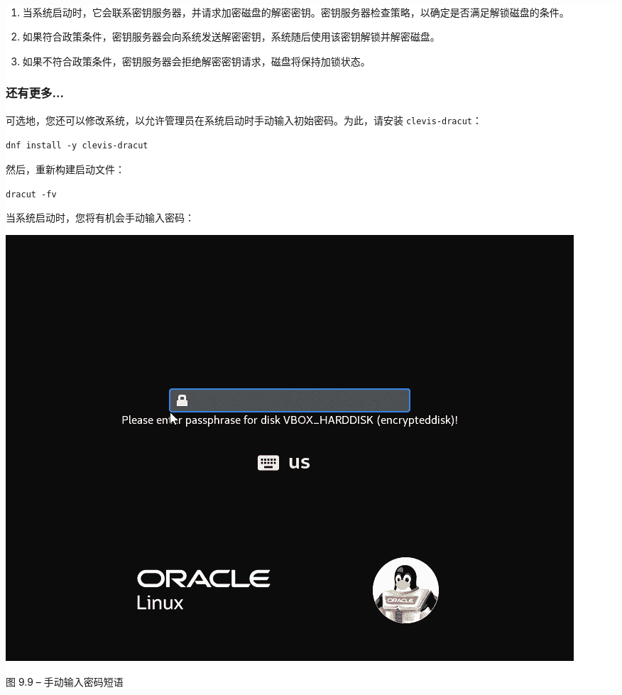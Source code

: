 1.  当系统启动时，它会联系密钥服务器，并请求加密磁盘的解密密钥。密钥服务器检查策略，以确定是否满足解锁磁盘的条件。

1.  如果符合政策条件，密钥服务器会向系统发送解密密钥，系统随后使用该密钥解锁并解密磁盘。

1.  如果不符合政策条件，密钥服务器会拒绝解密密钥请求，磁盘将保持加锁状态。

### 还有更多…

可选地，您还可以修改系统，以允许管理员在系统启动时手动输入初始密码。为此，请安装 `clevis-dracut`：

```
dnf install -y clevis-dracut
```

然后，重新构建启动文件：

```
dracut -fv
```

当系统启动时，您将有机会手动输入密码：

![图 9.9 – 手动输入密码短语](img/B18349_09_09.jpg)

图 9.9 – 手动输入密码短语

